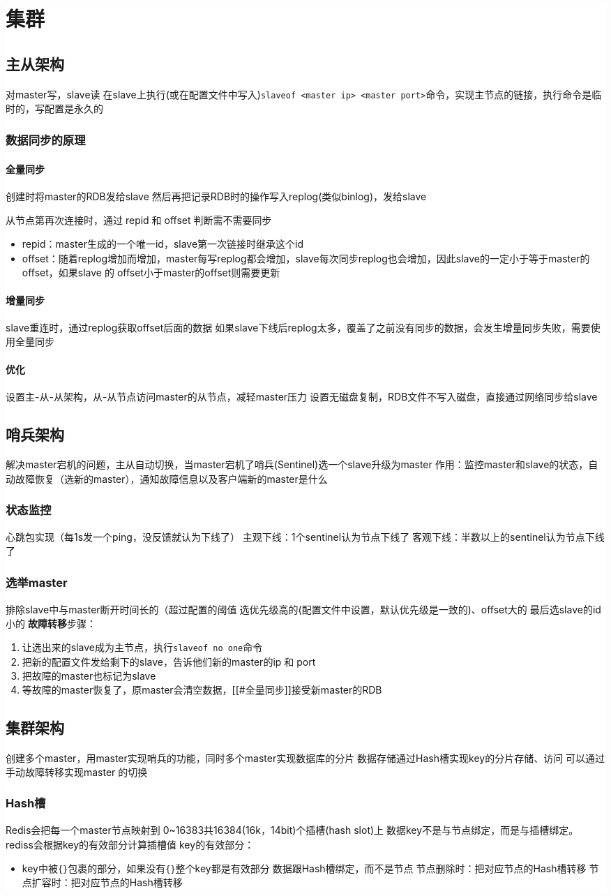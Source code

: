 # 集群
## 主从架构
对master写，slave读
在slave上执行(或在配置文件中写入)`slaveof <master ip> <master port>`命令，实现主节点的链接，执行命令是临时的，写配置是永久的

### 数据同步的原理
#### 全量同步
创建时将master的RDB发给slave
然后再把记录RDB时的操作写入replog(类似binlog)，发给slave

从节点第再次连接时，通过 repid 和 offset 判断需不需要同步
- repid：master生成的一个唯一id，slave第一次链接时继承这个id
- offset：随着replog增加而增加，master每写replog都会增加，slave每次同步replog也会增加，因此slave的一定小于等于master的offset，如果slave 的 offset小于master的offset则需要更新
#### 增量同步
slave重连时，通过replog获取offset后面的数据
如果slave下线后replog太多，覆盖了之前没有同步的数据，会发生增量同步失败，需要使用全量同步
#### 优化
设置主-从-从架构，从-从节点访问master的从节点，减轻master压力
设置无磁盘复制，RDB文件不写入磁盘，直接通过网络同步给slave

## 哨兵架构
解决master宕机的问题，主从自动切换，当master宕机了哨兵(Sentinel)选一个slave升级为master
作用：监控master和slave的状态，自动故障恢复（选新的master），通知故障信息以及客户端新的master是什么
### 状态监控
心跳包实现（每1s发一个ping，没反馈就认为下线了）
主观下线：1个sentinel认为节点下线了
客观下线：半数以上的sentinel认为节点下线了

### 选举master
排除slave中与master断开时间长的（超过配置的阈值
选优先级高的(配置文件中设置，默认优先级是一致的)、offset大的
最后选slave的id小的
**故障转移**步骤：
1. 让选出来的slave成为主节点，执行`slaveof no one`命令
2. 把新的配置文件发给剩下的slave，告诉他们新的master的ip 和 port
3. 把故障的master也标记为slave
4. 等故障的master恢复了，原master会清空数据，[[#全量同步]]接受新master的RDB
## 集群架构
创建多个master，用master实现哨兵的功能，同时多个master实现数据库的分片
数据存储通过Hash槽实现key的分片存储、访问
可以通过手动故障转移实现master 的切换
### Hash槽
Redis会把每一个master节点映射到 0~16383共16384(16k，14bit)个插槽(hash slot)上
数据key不是与节点绑定，而是与插槽绑定。rediss会根据key的有效部分计算插槽值
key的有效部分：
- key中被`{}`包裹的部分，如果没有`{}`整个key都是有效部分
数据跟Hash槽绑定，而不是节点
节点删除时：把对应节点的Hash槽转移
节点扩容时：把对应节点的Hash槽转移
